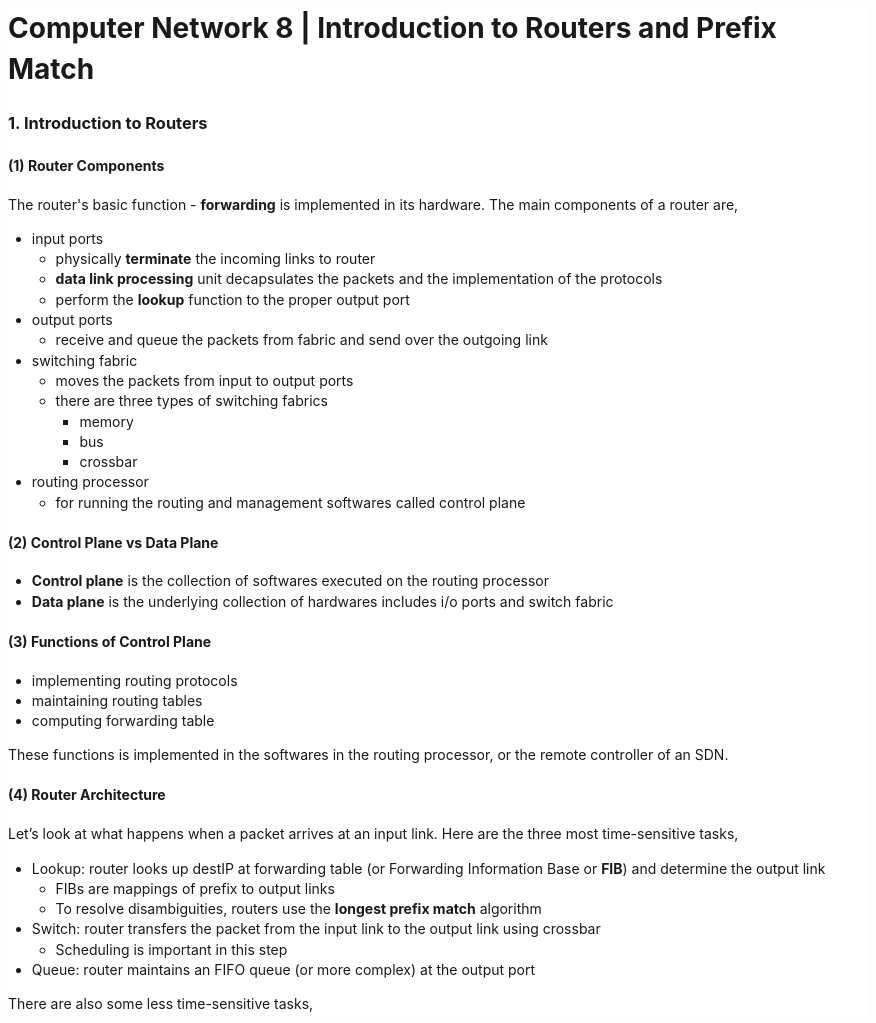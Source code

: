 # Computer Network 8 | Introduction to Routers and Prefix Match

### 1. Introduction to Routers

#### (1) Router Components

The router's basic function - **forwarding** is implemented in its hardware. The main components of a router are,

- input ports
    - physically **terminate** the incoming links to router
    - **data link processing** unit decapsulates the packets and the implementation of the protocols
    - perform the **lookup** function to the proper output port
- output ports
    - receive and queue the packets from fabric and send over the outgoing link
- switching fabric
    - moves the packets from input to output ports
    - there are three types of switching fabrics
        - memory
        - bus
        - crossbar
- routing processor
    - for running the routing and management softwares called control plane

#### (2) Control Plane vs Data Plane

- **Control plane** is the collection of softwares executed on the routing processor
- **Data plane** is the underlying collection of hardwares includes i/o ports and switch fabric

#### (3) Functions of Control Plane

- implementing routing protocols
- maintaining routing tables
- computing forwarding table

These functions is implemented in the softwares in the routing processor, or the remote controller of an SDN.

#### (4) Router Architecture

Let’s look at what happens when a packet arrives at an input link. Here are the three most time-sensitive tasks,

- Lookup: router looks up destIP at forwarding table (or Forwarding Information Base or **FIB**) and determine the output link
    - FIBs are mappings of prefix to output links
    - To resolve disambiguities, routers use the **longest prefix match** algorithm
- Switch: router transfers the packet from the input link to the output link using crossbar
    - Scheduling is important in this step
- Queue: router maintains an FIFO queue (or more complex) at the output port

There are also some less time-sensitive tasks,

